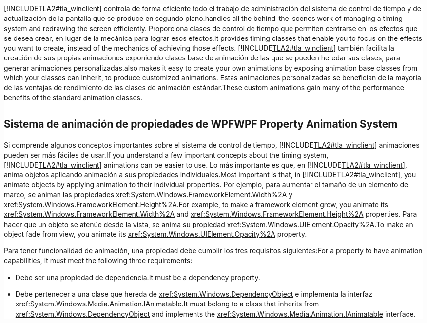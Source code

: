 [!INCLUDE[TLA2#tla_winclient](../../../../includes/tla2sharptla-winclient-md.md)] <span data-ttu-id="f9407-122">controla de forma eficiente todo el trabajo de administración del sistema de control de tiempo y de actualización de la pantalla que se produce en segundo plano.</span><span class="sxs-lookup"><span data-stu-id="f9407-122">handles all the behind-the-scenes work of managing a timing system and redrawing the screen efficiently.</span></span> <span data-ttu-id="f9407-123">Proporciona clases de control de tiempo que permiten centrarse en los efectos que se desea crear, en lugar de la mecánica para lograr esos efectos.</span><span class="sxs-lookup"><span data-stu-id="f9407-123">It provides timing classes that enable you to focus on the effects you want to create, instead of the mechanics of achieving those effects.</span></span> [!INCLUDE[TLA2#tla_winclient](../../../../includes/tla2sharptla-winclient-md.md)] <span data-ttu-id="f9407-124">también facilita la creación de sus propias animaciones exponiendo clases base de animación de las que se pueden heredar sus clases, para generar animaciones personalizadas.</span><span class="sxs-lookup"><span data-stu-id="f9407-124">also makes it easy to create your own animations by exposing animation base classes from which your classes can inherit, to produce customized animations.</span></span> <span data-ttu-id="f9407-125">Estas animaciones personalizadas se benefician de la mayoría de las ventajas de rendimiento de las clases de animación estándar.</span><span class="sxs-lookup"><span data-stu-id="f9407-125">These custom animations gain many of the performance benefits of the standard animation classes.</span></span>

<a name="thewpftimingsystem"></a>

## <a name="wpf-property-animation-system"></a><span data-ttu-id="f9407-126">Sistema de animación de propiedades de WPF</span><span class="sxs-lookup"><span data-stu-id="f9407-126">WPF Property Animation System</span></span>

<span data-ttu-id="f9407-127">Si comprende algunos conceptos importantes sobre el sistema de control de tiempo, [!INCLUDE[TLA2#tla_winclient](../../../../includes/tla2sharptla-winclient-md.md)] animaciones pueden ser más fáciles de usar.</span><span class="sxs-lookup"><span data-stu-id="f9407-127">If you understand a few important concepts about the timing system, [!INCLUDE[TLA2#tla_winclient](../../../../includes/tla2sharptla-winclient-md.md)] animations can be easier to use.</span></span> <span data-ttu-id="f9407-128">Lo más importante es que, en [!INCLUDE[TLA2#tla_winclient](../../../../includes/tla2sharptla-winclient-md.md)], anima objetos aplicando animación a sus propiedades individuales.</span><span class="sxs-lookup"><span data-stu-id="f9407-128">Most important is that, in [!INCLUDE[TLA2#tla_winclient](../../../../includes/tla2sharptla-winclient-md.md)], you animate objects by applying animation to their individual properties.</span></span> <span data-ttu-id="f9407-129">Por ejemplo, para aumentar el tamaño de un elemento de marco, se animan las propiedades <xref:System.Windows.FrameworkElement.Width%2A> y <xref:System.Windows.FrameworkElement.Height%2A>.</span><span class="sxs-lookup"><span data-stu-id="f9407-129">For example, to make a framework element grow, you animate its <xref:System.Windows.FrameworkElement.Width%2A> and <xref:System.Windows.FrameworkElement.Height%2A> properties.</span></span> <span data-ttu-id="f9407-130">Para hacer que un objeto se atenúe desde la vista, se anima su propiedad <xref:System.Windows.UIElement.Opacity%2A>.</span><span class="sxs-lookup"><span data-stu-id="f9407-130">To make an object fade from view, you animate its <xref:System.Windows.UIElement.Opacity%2A> property.</span></span>

<span data-ttu-id="f9407-131">Para tener funcionalidad de animación, una propiedad debe cumplir los tres requisitos siguientes:</span><span class="sxs-lookup"><span data-stu-id="f9407-131">For a property to have animation capabilities, it must meet the following three requirements:</span></span>

- <span data-ttu-id="f9407-132">Debe ser una propiedad de dependencia.</span><span class="sxs-lookup"><span data-stu-id="f9407-132">It must be a dependency property.</span></span>

- <span data-ttu-id="f9407-133">Debe pertenecer a una clase que hereda de <xref:System.Windows.DependencyObject> e implementa la interfaz <xref:System.Windows.Media.Animation.IAnimatable>.</span><span class="sxs-lookup"><span data-stu-id="f9407-133">It must belong to a class that inherits from <xref:System.Windows.DependencyObject> and implements the <xref:System.Windows.Media.Animation.IAnimatable> interface.</span></span>
